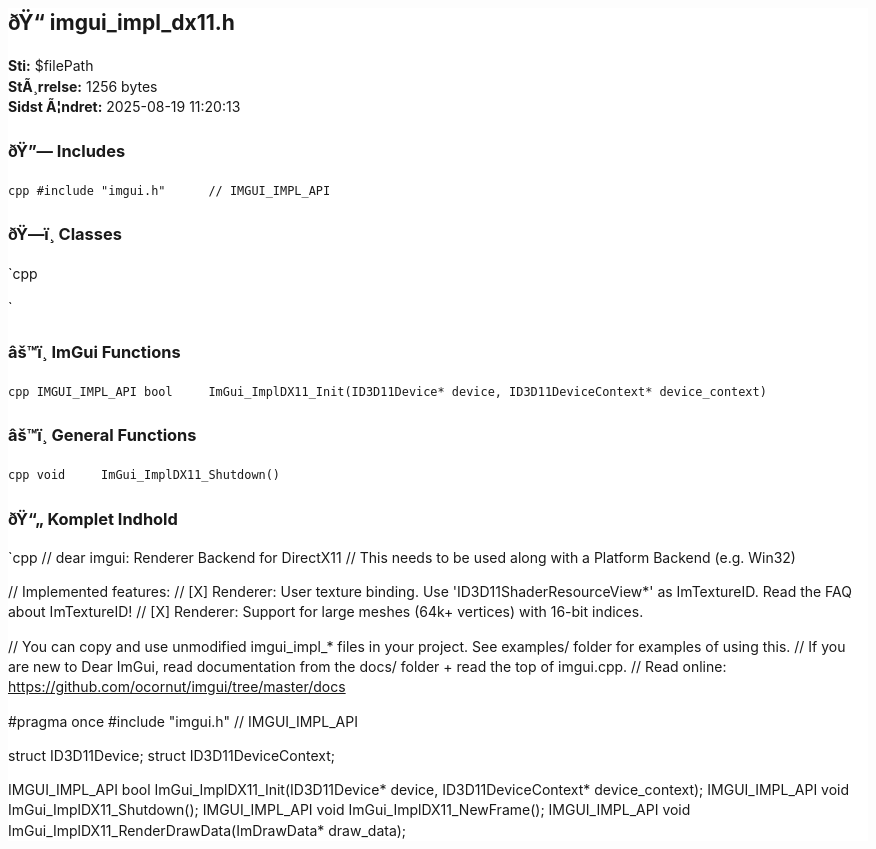 ## ðŸ“ imgui_impl_dx11.h
**Sti:** $filePath  
**StÃ¸rrelse:** 1256 bytes  
**Sidst Ã¦ndret:** 2025-08-19 11:20:13

### ðŸ”— Includes
`cpp
#include "imgui.h"      // IMGUI_IMPL_API
`

### ðŸ—ï¸ Classes
`cpp

`

### âš™ï¸ ImGui Functions
`cpp
IMGUI_IMPL_API bool     ImGui_ImplDX11_Init(ID3D11Device* device, ID3D11DeviceContext* device_context)
`

### âš™ï¸ General Functions
`cpp
void     ImGui_ImplDX11_Shutdown()
`

### ðŸ“„ Komplet Indhold
`cpp
// dear imgui: Renderer Backend for DirectX11
// This needs to be used along with a Platform Backend (e.g. Win32)

// Implemented features:
//  [X] Renderer: User texture binding. Use 'ID3D11ShaderResourceView*' as ImTextureID. Read the FAQ about ImTextureID!
//  [X] Renderer: Support for large meshes (64k+ vertices) with 16-bit indices.

// You can copy and use unmodified imgui_impl_* files in your project. See examples/ folder for examples of using this.
// If you are new to Dear ImGui, read documentation from the docs/ folder + read the top of imgui.cpp.
// Read online: https://github.com/ocornut/imgui/tree/master/docs

#pragma once
#include "imgui.h"      // IMGUI_IMPL_API

struct ID3D11Device;
struct ID3D11DeviceContext;

IMGUI_IMPL_API bool     ImGui_ImplDX11_Init(ID3D11Device* device, ID3D11DeviceContext* device_context);
IMGUI_IMPL_API void     ImGui_ImplDX11_Shutdown();
IMGUI_IMPL_API void     ImGui_ImplDX11_NewFrame();
IMGUI_IMPL_API void     ImGui_ImplDX11_RenderDrawData(ImDrawData* draw_data);
